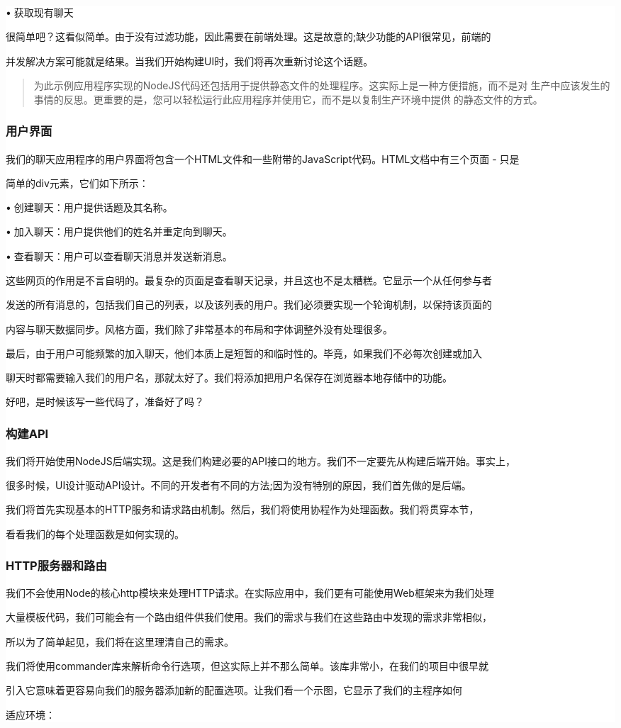 • 获取现有聊天

很简单吧？这看似简单。由于没有过滤功能，因此需要在前端处理。这是故意的;缺少功能的API很常见，前端的

并发解决方案可能就是结果。当我们开始构建UI时，我们将再次重新讨论这个话题。


> 为此示例应用程序实现的NodeJS代码还包括用于提供静态文件的处理程序。这实际上是一种方便措施，而不是对
> 生产中应该发生的事情的反思。更重要的是，您可以轻松运行此应用程序并使用它，而不是以复制生产环境中提供
> 的静态文件的方式。


### 用户界面

我们的聊天应用程序的用户界面将包含一个HTML文件和一些附带的JavaScript代码。HTML文档中有三个页面 - 只是

简单的div元素，它们如下所示：

• 创建聊天：用户提供话题及其名称。

• 加入聊天：用户提供他们的姓名并重定向到聊天。

• 查看聊天：用户可以查看聊天消息并发送新消息。

这些网页的作用是不言自明的。最复杂的页面是查看聊天记录，并且这也不是太糟糕。它显示一个从任何参与者

发送的所有消息的，包括我们自己的列表，以及该列表的用户。我们必须要实现一个轮询机制，以保持该页面的

内容与聊天数据同步。风格方面，我们除了非常基本的布局和字体调整外没有处理很多。


最后，由于用户可能频繁的加入聊天，他们本质上是短暂的和临时性的。毕竟，如果我们不必每次创建或加入

聊天时都需要输入我们的用户名，那就太好了。我们将添加把用户名保存在浏览器本地存储中的功能。


好吧，是时候该写一些代码了，准备好了吗？


### 构建API

我们将开始使用NodeJS后端实现。这是我们构建必要的API接口的地方。我们不一定要先从构建后端开始。事实上，

很多时候，UI设计驱动API设计。不同的开发者有不同的方法;因为没有特别的原因，我们首先做的是后端。


我们将首先实现基本的HTTP服务和请求路由机制。然后，我们将使用协程作为处理函数。我们将贯穿本节，

看看我们的每个处理函数是如何实现的。


### HTTP服务器和路由

我们不会使用Node的核心http模块来处理HTTP请求。在实际应用中，我们更有可能使用Web框架来为我们处理

大量模板代码，我们可能会有一个路由组件供我们使用。我们的需求与我们在这些路由中发现的需求非常相似，

所以为了简单起见，我们将在这里理清自己的需求。


我们将使用commander库来解析命令行选项，但这实际上并不那么简单。该库非常小，在我们的项目中很早就

引入它意味着更容易向我们的服务器添加新的配置选项。让我们看一个示图，它显示了我们的主程序如何

适应环境：
